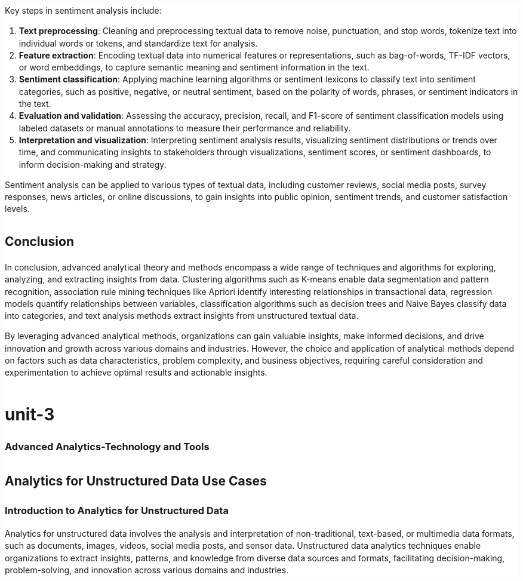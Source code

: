 Key steps in sentiment analysis include:
1. **Text preprocessing**: Cleaning and preprocessing textual data to remove noise, punctuation, and stop words, tokenize text into individual words or tokens, and standardize text for analysis.
2. **Feature extraction**: Encoding textual data into numerical features or representations, such as bag-of-words, TF-IDF vectors, or word embeddings, to capture semantic meaning and sentiment information in the text.
3. **Sentiment classification**: Applying machine learning algorithms or sentiment lexicons to classify text into sentiment categories, such as positive, negative, or neutral sentiment, based on the polarity of words, phrases, or sentiment indicators in the text.
4. **Evaluation and validation**: Assessing the accuracy, precision, recall, and F1-score of sentiment classification models using labeled datasets or manual annotations to measure their performance and reliability.
5. **Interpretation and visualization**: Interpreting sentiment analysis results, visualizing sentiment distributions or trends over time, and communicating insights to stakeholders through visualizations, sentiment scores, or sentiment dashboards, to inform decision-making and strategy.

Sentiment analysis can be applied to various types of textual data, including customer reviews, social media posts, survey responses, news articles, or online discussions, to gain insights into public opinion, sentiment trends, and customer satisfaction levels.

## Conclusion
In conclusion, advanced analytical theory and methods encompass a wide range of techniques and algorithms for exploring, analyzing, and extracting insights from data. Clustering algorithms such as K-means enable data segmentation and pattern recognition, association rule mining techniques like Apriori identify interesting relationships in transactional data, regression models quantify relationships between variables, classification algorithms such as decision trees and Naive Bayes classify data into categories, and text analysis methods extract insights from unstructured textual data.

By leveraging advanced analytical methods, organizations can gain valuable insights, make informed decisions, and drive innovation and growth across various domains and industries. However, the choice and application of analytical methods depend on factors such as data characteristics, problem complexity, and business objectives, requiring careful consideration and experimentation to achieve optimal results and actionable insights.



# unit-3



### Advanced Analytics-Technology and Tools

## Analytics for Unstructured Data Use Cases

### Introduction to Analytics for Unstructured Data
Analytics for unstructured data involves the analysis and interpretation of non-traditional, text-based, or multimedia data formats, such as documents, images, videos, social media posts, and sensor data. Unstructured data analytics techniques enable organizations to extract insights, patterns, and knowledge from diverse data sources and formats, facilitating decision-making, problem-solving, and innovation across various domains and industries.
